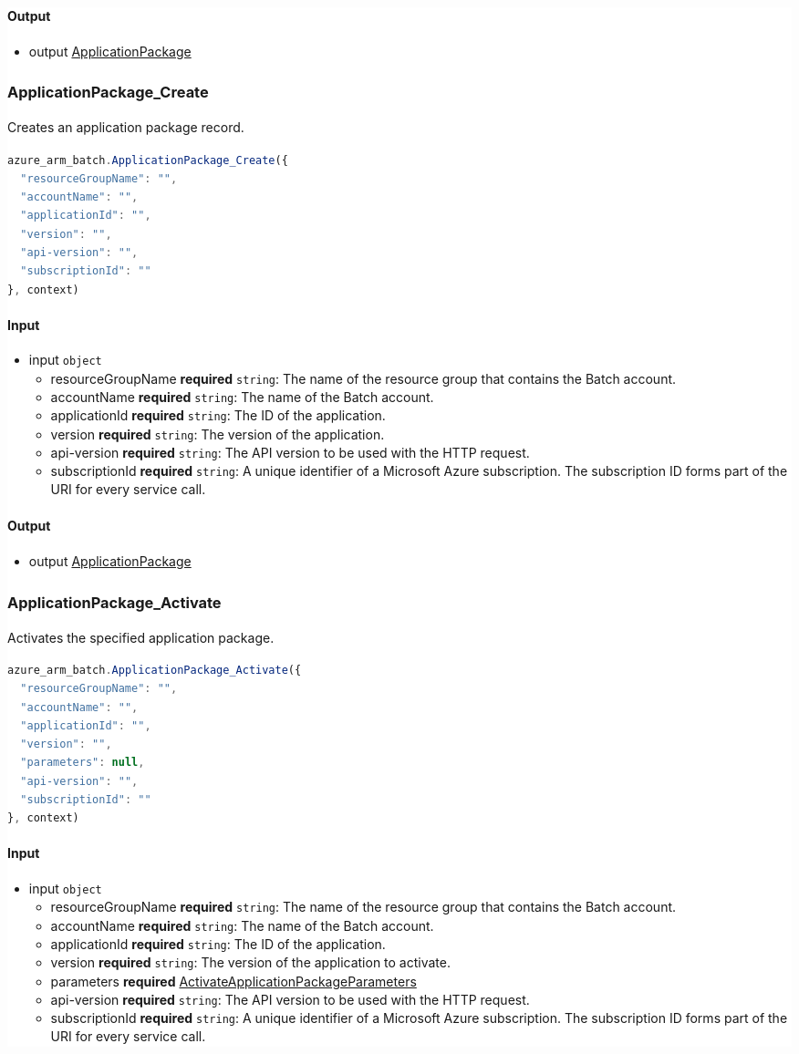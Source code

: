 #### Output
* output [ApplicationPackage](#applicationpackage)

### ApplicationPackage_Create
Creates an application package record.


```js
azure_arm_batch.ApplicationPackage_Create({
  "resourceGroupName": "",
  "accountName": "",
  "applicationId": "",
  "version": "",
  "api-version": "",
  "subscriptionId": ""
}, context)
```

#### Input
* input `object`
  * resourceGroupName **required** `string`: The name of the resource group that contains the Batch account.
  * accountName **required** `string`: The name of the Batch account.
  * applicationId **required** `string`: The ID of the application.
  * version **required** `string`: The version of the application.
  * api-version **required** `string`: The API version to be used with the HTTP request.
  * subscriptionId **required** `string`: A unique identifier of a Microsoft Azure subscription. The subscription ID forms part of the URI for every service call.

#### Output
* output [ApplicationPackage](#applicationpackage)

### ApplicationPackage_Activate
Activates the specified application package.


```js
azure_arm_batch.ApplicationPackage_Activate({
  "resourceGroupName": "",
  "accountName": "",
  "applicationId": "",
  "version": "",
  "parameters": null,
  "api-version": "",
  "subscriptionId": ""
}, context)
```

#### Input
* input `object`
  * resourceGroupName **required** `string`: The name of the resource group that contains the Batch account.
  * accountName **required** `string`: The name of the Batch account.
  * applicationId **required** `string`: The ID of the application.
  * version **required** `string`: The version of the application to activate.
  * parameters **required** [ActivateApplicationPackageParameters](#activateapplicationpackageparameters)
  * api-version **required** `string`: The API version to be used with the HTTP request.
  * subscriptionId **required** `string`: A unique identifier of a Microsoft Azure subscription. The subscription ID forms part of the URI for every service call.
